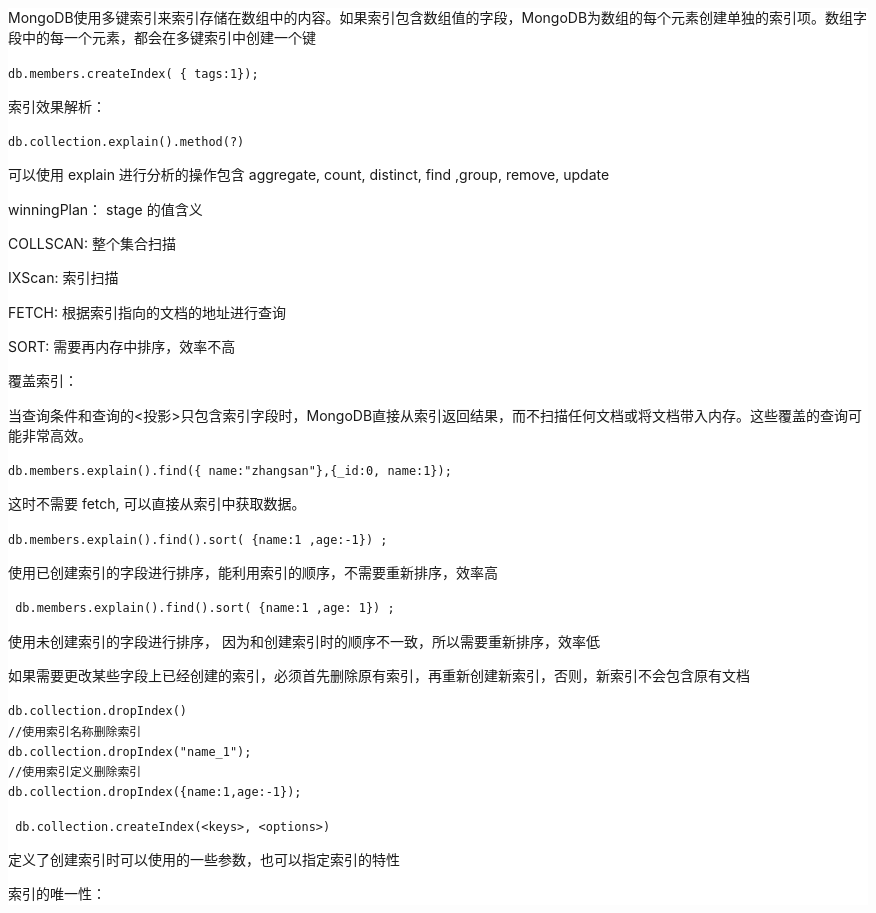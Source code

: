 MongoDB使用多键索引来索引存储在数组中的内容。如果索引包含数组值的字段，MongoDB为数组的每个元素创建单独的索引项。数组字段中的每一个元素，都会在多键索引中创建一个键

```
db.members.createIndex( { tags:1});
```

索引效果解析：

```
db.collection.explain().method(?)
```

可以使用 explain 进行分析的操作包含 aggregate, count, distinct, find ,group, remove, update

winningPlan： stage 的值含义

COLLSCAN:  整个集合扫描

IXScan: 索引扫描

FETCH:  根据索引指向的文档的地址进行查询

SORT: 需要再内存中排序，效率不高

覆盖索引：

当查询条件和查询的<投影>只包含索引字段时，MongoDB直接从索引返回结果，而不扫描任何文档或将文档带入内存。这些覆盖的查询可能非常高效。

```
db.members.explain().find({ name:"zhangsan"},{_id:0, name:1});
```

这时不需要 fetch, 可以直接从索引中获取数据。

```
db.members.explain().find().sort( {name:1 ,age:-1}) ;
```

使用已创建索引的字段进行排序，能利用索引的顺序，不需要重新排序，效率高

```
 db.members.explain().find().sort( {name:1 ,age: 1}) ;
```

使用未创建索引的字段进行排序， 因为和创建索引时的顺序不一致，所以需要重新排序，效率低

如果需要更改某些字段上已经创建的索引，必须首先删除原有索引，再重新创建新索引，否则，新索引不会包含原有文档

```
db.collection.dropIndex()
//使用索引名称删除索引
db.collection.dropIndex("name_1");
//使用索引定义删除索引
db.collection.dropIndex({name:1,age:-1});
```

```
 db.collection.createIndex(<keys>, <options>)
```

 定义了创建索引时可以使用的一些参数，也可以指定索引的特性

索引的唯一性：

